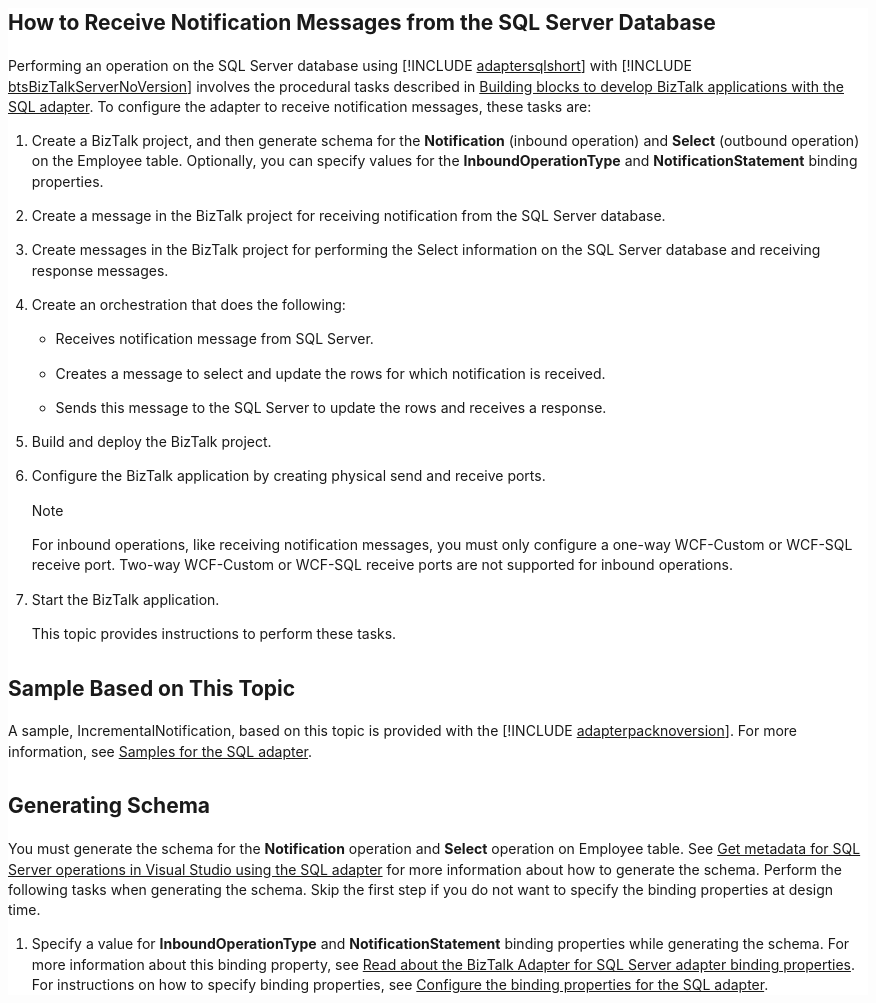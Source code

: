 ## How to Receive Notification Messages from the SQL Server Database  
 Performing an operation on the SQL Server database using [!INCLUDE [adaptersqlshort](../../includes/adaptersqlshort-md.md)] with [!INCLUDE [btsBizTalkServerNoVersion](../../includes/btsbiztalkservernoversion-md.md)] involves the procedural tasks described in [Building blocks to develop BizTalk applications with the SQL adapter](../../adapters-and-accelerators/adapter-sql/building-blocks-to-develop-biztalk-applications-with-the-sql-adapter.md). To configure the adapter to receive notification messages, these tasks are:  
  
1. Create a BizTalk project, and then generate schema for the **Notification** (inbound operation) and **Select** (outbound operation) on the Employee table. Optionally, you can specify values for the **InboundOperationType** and **NotificationStatement** binding properties.  
  
2. Create a message in the BizTalk project for receiving notification from the SQL Server database.  
  
3. Create messages in the BizTalk project for performing the Select information on the SQL Server database and receiving response messages.  
  
4. Create an orchestration that does the following:  
  
   -   Receives notification message from SQL Server.  
  
   -   Creates a message to select and update the rows for which notification is received.  
  
   -   Sends this message to the SQL Server to update the rows and receives a response.  
  
5. Build and deploy the BizTalk project.  
  
6. Configure the BizTalk application by creating physical send and receive ports.  
  
   > [!NOTE]
   >  For inbound operations, like receiving notification messages, you must only configure a one-way WCF-Custom or WCF-SQL receive port. Two-way WCF-Custom or WCF-SQL receive ports are not supported for inbound operations.  
  
7. Start the BizTalk application.  
  
   This topic provides instructions to perform these tasks.  
  
## Sample Based on This Topic  
 A sample, IncrementalNotification, based on this topic is provided with the [!INCLUDE [adapterpacknoversion](../../includes/adapterpacknoversion-md.md)]. For more information, see [Samples for the SQL adapter](../../adapters-and-accelerators/adapter-sql/samples-for-the-sql-adapter.md).  
  
## Generating Schema  
 You must generate the schema for the **Notification** operation and **Select** operation on Employee table. See [Get metadata for SQL Server operations in Visual Studio using the SQL adapter](../../adapters-and-accelerators/adapter-sql/get-metadata-for-sql-server-operations-in-visual-studio-using-the-sql-adapter.md) for more information about how to generate the schema. Perform the following tasks when generating the schema. Skip the first step if you do not want to specify the binding properties at design time.  
  
1.  Specify a value for **InboundOperationType** and **NotificationStatement** binding properties while generating the schema. For more information about this binding property, see [Read about the BizTalk Adapter for SQL Server adapter binding properties](../../adapters-and-accelerators/adapter-sql/read-about-the-biztalk-adapter-for-sql-server-adapter-binding-properties.md). For instructions on how to specify binding properties, see [Configure the binding properties for the SQL adapter](../../adapters-and-accelerators/adapter-sql/configure-the-binding-properties-for-the-sql-adapter.md).  
  